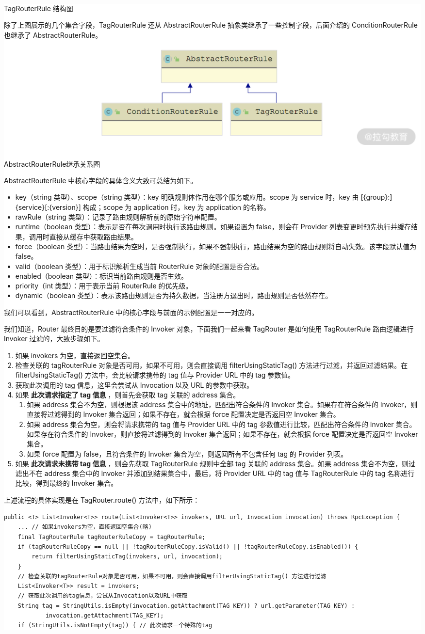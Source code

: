 TagRouterRule 结构图

除了上图展示的几个集合字段，TagRouterRule 还从 AbstractRouterRule 抽象类继承了一些控制字段，后面介绍的 ConditionRouterRule 也继承了 AbstractRouterRule。

![9.png](assets/CgqCHl-zkGmAYDBMAAFODGWwRfo125.png)

AbstractRouterRule继承关系图

AbstractRouterRule 中核心字段的具体含义大致可总结为如下。

- key（string 类型）、scope（string 类型）：key 明确规则体作用在哪个服务或应用。scope 为 service 时，key 由 \[{group}:\]{service}\[:{version}\] 构成；scope 为 application 时，key 为 application 的名称。
- rawRule（string 类型）：记录了路由规则解析前的原始字符串配置。
- runtime（boolean 类型）：表示是否在每次调用时执行该路由规则。如果设置为 false，则会在 Provider 列表变更时预先执行并缓存结果，调用时直接从缓存中获取路由结果。
- force（boolean 类型）：当路由结果为空时，是否强制执行，如果不强制执行，路由结果为空的路由规则将自动失效。该字段默认值为 false。
- valid（boolean 类型）：用于标识解析生成当前 RouterRule 对象的配置是否合法。
- enabled（boolean 类型）：标识当前路由规则是否生效。
- priority（int 类型）：用于表示当前 RouterRule 的优先级。
- dynamic（boolean 类型）：表示该路由规则是否为持久数据，当注册方退出时，路由规则是否依然存在。

我们可以看到，AbstractRouterRule 中的核心字段与前面的示例配置是一一对应的。

我们知道，Router 最终目的是要过滤符合条件的 Invoker 对象，下面我们一起来看 TagRouter 是如何使用 TagRouterRule 路由逻辑进行 Invoker 过滤的，大致步骤如下。

1. 如果 invokers 为空，直接返回空集合。
1. 检查关联的 tagRouterRule 对象是否可用，如果不可用，则会直接调用 filterUsingStaticTag() 方法进行过滤，并返回过滤结果。在 filterUsingStaticTag() 方法中，会比较请求携带的 tag 值与 Provider URL 中的 tag 参数值。
1. 获取此次调用的 tag 信息，这里会尝试从 Invocation 以及 URL 的参数中获取。
1. 如果 **此次请求指定了 tag 信息** ，则首先会获取 tag 关联的 address 集合。
   1. 如果 address 集合不为空，则根据该 address 集合中的地址，匹配出符合条件的 Invoker 集合。如果存在符合条件的 Invoker，则直接将过滤得到的 Invoker 集合返回；如果不存在，就会根据 force 配置决定是否返回空 Invoker 集合。
   1. 如果 address 集合为空，则会将请求携带的 tag 值与 Provider URL 中的 tag 参数值进行比较，匹配出符合条件的 Invoker 集合。如果存在符合条件的 Invoker，则直接将过滤得到的 Invoker 集合返回；如果不存在，就会根据 force 配置决定是否返回空 Invoker 集合。
   1. 如果 force 配置为 false，且符合条件的 Invoker 集合为空，则返回所有不包含任何 tag 的 Provider 列表。
1. 如果 **此次请求未携带 tag 信息** ，则会先获取 TagRouterRule 规则中全部 tag 关联的 address 集合。如果 address 集合不为空，则过滤出不在 address 集合中的 Invoker 并添加到结果集合中，最后，将 Provider URL 中的 tag 值与 TagRouterRule 中的 tag 名称进行比较，得到最终的 Invoker 集合。

上述流程的具体实现是在 TagRouter.route() 方法中，如下所示：

```
public <T> List<Invoker<T>> route(List<Invoker<T>> invokers, URL url, Invocation invocation) throws RpcException {
    ... // 如果invokers为空，直接返回空集合(略)
    final TagRouterRule tagRouterRuleCopy = tagRouterRule;
    if (tagRouterRuleCopy == null || !tagRouterRuleCopy.isValid() || !tagRouterRuleCopy.isEnabled()) {
        return filterUsingStaticTag(invokers, url, invocation);
    }
    // 检查关联的tagRouterRule对象是否可用，如果不可用，则会直接调用filterUsingStaticTag() 方法进行过滤
    List<Invoker<T>> result = invokers;
    // 获取此次调用的tag信息，尝试从Invocation以及URL中获取
    String tag = StringUtils.isEmpty(invocation.getAttachment(TAG_KEY)) ? url.getParameter(TAG_KEY) :
            invocation.getAttachment(TAG_KEY);
    if (StringUtils.isNotEmpty(tag)) { // 此次请求一个特殊的tag
```